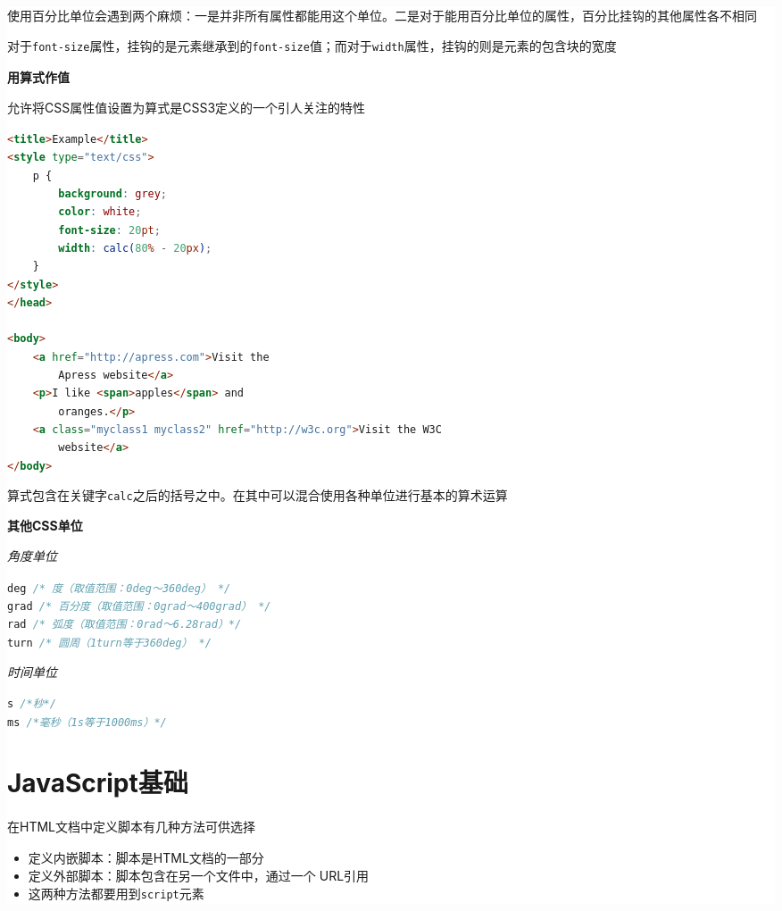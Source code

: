 使用百分比单位会遇到两个麻烦：一是并非所有属性都能用这个单位。二是对于能用百分比单位的属性，百分比挂钩的其他属性各不相同

对于`font-size`属性，挂钩的是元素继承到的`font-size`值；而对于`width`属性，挂钩的则是元素的包含块的宽度

**用算式作值**

允许将CSS属性值设置为算式是CSS3定义的一个引人关注的特性

```html
<title>Example</title>
<style type="text/css">
    p {
        background: grey;
        color: white;
        font-size: 20pt;
        width: calc(80% - 20px);
    }
</style>
</head>

<body>
    <a href="http://apress.com">Visit the
        Apress website</a>
    <p>I like <span>apples</span> and
        oranges.</p>
    <a class="myclass1 myclass2" href="http://w3c.org">Visit the W3C
        website</a>
</body>
```

算式包含在关键字`calc`之后的括号之中。在其中可以混合使用各种单位进行基本的算术运算

**其他CSS单位**

*角度单位*

```css
deg /* 度（取值范围：0deg～360deg） */
grad /* 百分度（取值范围：0grad～400grad） */
rad /* 弧度（取值范围：0rad～6.28rad）*/
turn /* 圆周（1turn等于360deg） */
```

*时间单位*

```css
s /*秒*/
ms /*毫秒（1s等于1000ms）*/
```

# JavaScript基础

在HTML文档中定义脚本有几种方法可供选择

+ 定义内嵌脚本：脚本是HTML文档的一部分
+ 定义外部脚本：脚本包含在另一个文件中，通过一个 URL引用
+ 这两种方法都要用到`script`元素
